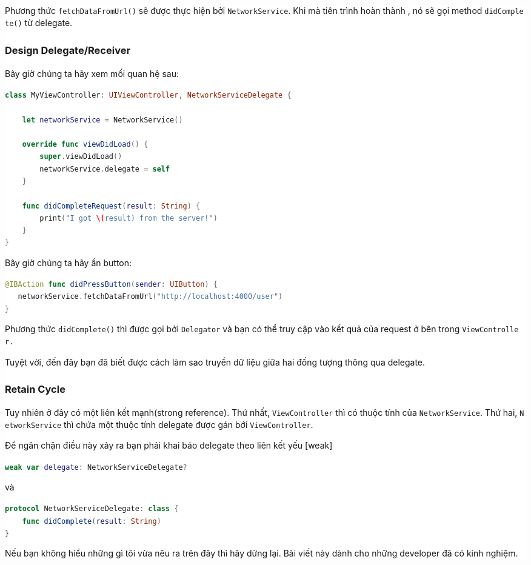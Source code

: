 Phương thức `fetchDataFromUrl()` sẽ được thực hiện bởi `NetworkService`. Khi mà tiên trình hoàn thành , nó sẽ gọi method `didComplete()` từ delegate.

### Design Delegate/Receiver

Bây giờ chúng ta hãy xem mối quan hệ sau:

```swift
class MyViewController: UIViewController, NetworkServiceDelegate {

    let networkService = NetworkService()

    override func viewDidLoad() {
        super.viewDidLoad()
        networkService.delegate = self
    }

    func didCompleteRequest(result: String) {
        print("I got \(result) from the server!")
    }
}
```

Bây giờ chúng ta hãy ấn button:

```swift
@IBAction func didPressButton(sender: UIButton) {
   networkService.fetchDataFromUrl("http://localhost:4000/user")
}
```

Phương thức `didComplete()` thì được gọi bởi `Delegator` và bạn có thể truy cập vào kết quả của request ở bên trong `ViewController.`

Tuyệt vời, đến đây bạn đã biết được cách làm sao truyền dữ liệu giữa hai đống tượng thông qua delegate.

### Retain Cycle

Tuy nhiên ở đây có một liên kết mạnh(strong reference). Thứ nhất, `ViewController` thì có thuộc tính của `NetworkService`. Thứ hai, `NetworkService` thì chứa một thuộc tính delegate được gán bới `ViewController`.

Để ngăn chặn điều này xảy ra bạn phải khai báo delegate theo liên kết yếu [weak]

```swift
weak var delegate: NetworkServiceDelegate?
```
và 

```swift
protocol NetworkServiceDelegate: class {
    func didComplete(result: String)
}
```

Nếu bạn không hiểu những gì tôi vừa nêu ra trên đây thì hãy dừng lại. Bài viết này dành cho những developer đã có kinh nghiệm.
